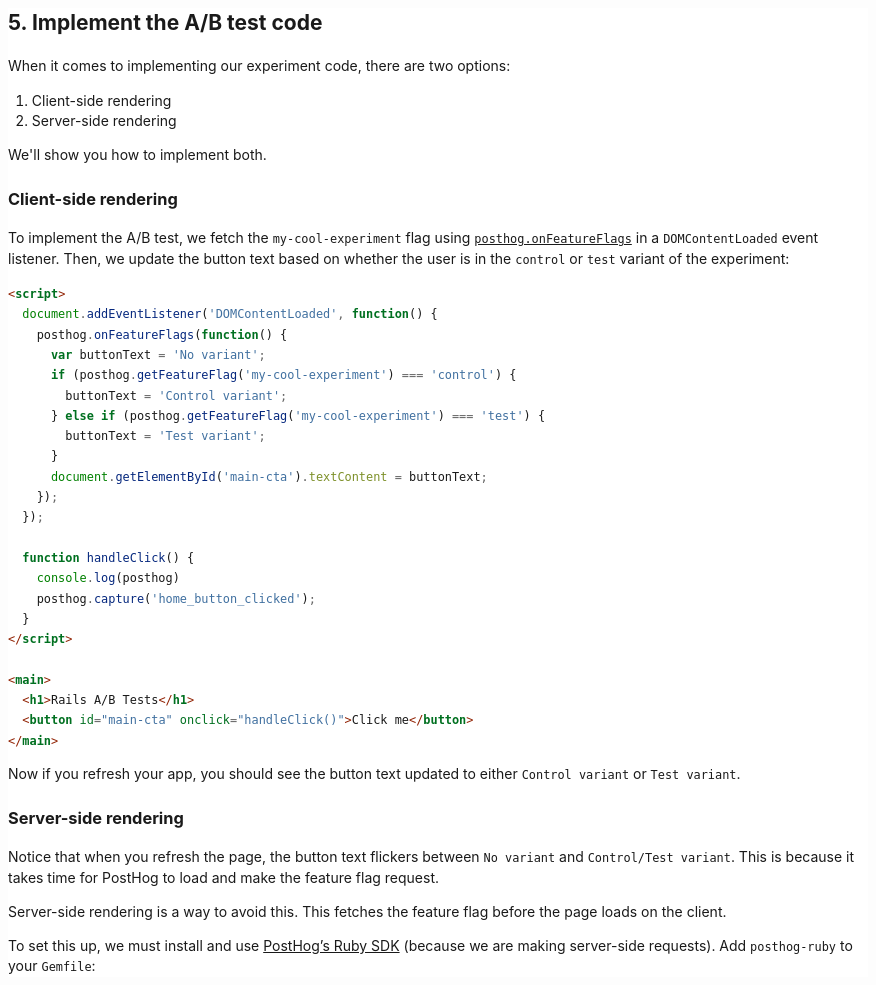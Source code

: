 ## 5. Implement the A/B test code

When it comes to implementing our experiment code, there are two options:

1. Client-side rendering
2. Server-side rendering

We'll show you how to implement both.

### Client-side rendering

To implement the A/B test, we fetch the `my-cool-experiment` flag using [`posthog.onFeatureFlags`](/docs/libraries/js#ensuring-flags-are-loaded-before-usage) in a `DOMContentLoaded` event listener. Then, we update the button text based on whether the user is in the `control` or `test` variant of the experiment:

```html file=app/views/pages/home.html.erb
<script>
  document.addEventListener('DOMContentLoaded', function() {
    posthog.onFeatureFlags(function() {
      var buttonText = 'No variant';
      if (posthog.getFeatureFlag('my-cool-experiment') === 'control') {
        buttonText = 'Control variant';
      } else if (posthog.getFeatureFlag('my-cool-experiment') === 'test') {
        buttonText = 'Test variant';
      }
      document.getElementById('main-cta').textContent = buttonText;
    });
  });

  function handleClick() {
    console.log(posthog)
    posthog.capture('home_button_clicked');
  }
</script>

<main>
  <h1>Rails A/B Tests</h1>
  <button id="main-cta" onclick="handleClick()">Click me</button>
</main>
```

Now if you refresh your app, you should see the button text updated to either `Control variant` or `Test variant`. 

### Server-side rendering

Notice that when you refresh the page, the button text flickers between `No variant` and `Control/Test variant`. This is because it takes time for PostHog to load and make the feature flag request.

Server-side rendering is a way to avoid this. This fetches the feature flag before the page loads on the client.

To set this up, we must install and use [PostHog’s Ruby SDK](/libraries/ruby) (because we are making server-side requests). Add `posthog-ruby` to your `Gemfile`:
